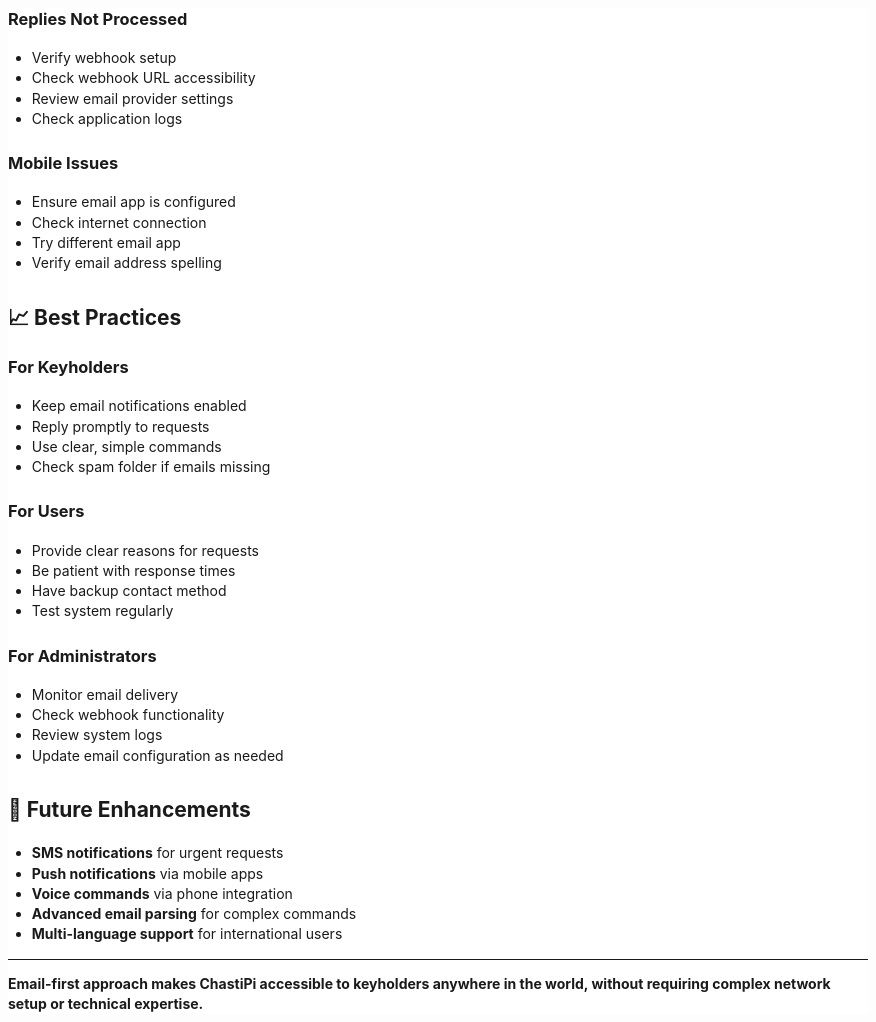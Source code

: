 ### **Replies Not Processed**
- Verify webhook setup
- Check webhook URL accessibility
- Review email provider settings
- Check application logs

### **Mobile Issues**
- Ensure email app is configured
- Check internet connection
- Try different email app
- Verify email address spelling

## 📈 **Best Practices**

### **For Keyholders**
- Keep email notifications enabled
- Reply promptly to requests
- Use clear, simple commands
- Check spam folder if emails missing

### **For Users**
- Provide clear reasons for requests
- Be patient with response times
- Have backup contact method
- Test system regularly

### **For Administrators**
- Monitor email delivery
- Check webhook functionality
- Review system logs
- Update email configuration as needed

## 🔮 **Future Enhancements**

- **SMS notifications** for urgent requests
- **Push notifications** via mobile apps
- **Voice commands** via phone integration
- **Advanced email parsing** for complex commands
- **Multi-language support** for international users

---

**Email-first approach makes ChastiPi accessible to keyholders anywhere in the world, without requiring complex network setup or technical expertise.** 